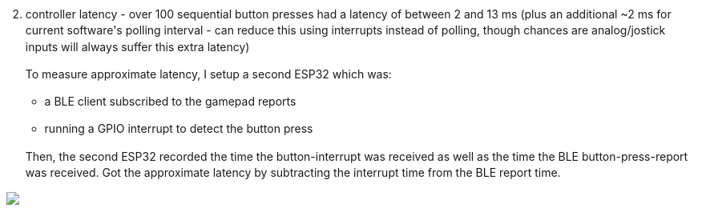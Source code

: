 2. controller latency - over 100 sequential button presses had a latency of between 2 and 13 ms (plus an additional ~2 ms for current software's polling interval - can reduce this using interrupts instead of polling, though chances are analog/jostick inputs will always suffer this extra latency)

   To measure approximate latency, I setup a second ESP32 which was:
   
   * a BLE client subscribed to the gamepad reports

   * running a GPIO interrupt to detect the button press

   Then, the second ESP32 recorded the time the button-interrupt was received as well as the time the BLE button-press-report was received. Got the approximate latency by subtracting the interrupt time from the BLE report time.
  <img src=images/button_press_latency.png width=720>



